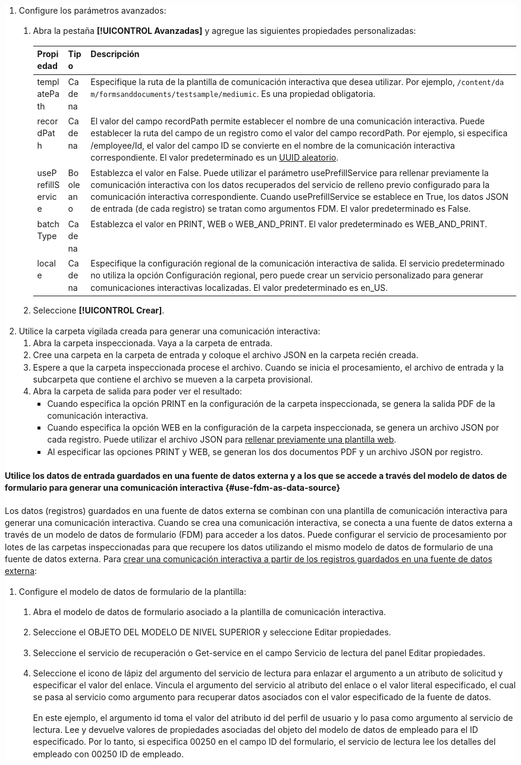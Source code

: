 1. Configure los parámetros avanzados:
   1. Abra la pestaña **[!UICONTROL Avanzadas]** y agregue las siguientes propiedades personalizadas:

      | Propiedad | Tipo | Descripción |
      |--- |--- |--- |
      | templatePath | Cadena | Especifique la ruta de la plantilla de comunicación interactiva que desea utilizar. Por ejemplo, `/content/dam/formsanddocuments/testsample/mediumic`. Es una propiedad obligatoria. |
      | recordPath | Cadena | El valor del campo recordPath permite establecer el nombre de una comunicación interactiva. Puede establecer la ruta del campo de un registro como el valor del campo recordPath. Por ejemplo, si especifica /employee/Id, el valor del campo ID se convierte en el nombre de la comunicación interactiva correspondiente. El valor predeterminado es un [UUID aleatorio](https://docs.oracle.com/javase/7/docs/api/java/util/UUID.html#randomUUID()). |
      | usePrefillService | Booleano | Establezca el valor en False. Puede utilizar el parámetro usePrefillService para rellenar previamente la comunicación interactiva con los datos recuperados del servicio de relleno previo configurado para la comunicación interactiva correspondiente. Cuando usePrefillService se establece en True, los datos JSON de entrada (de cada registro) se tratan como argumentos FDM. El valor predeterminado es False. |
      | batchType | Cadena | Establezca el valor en PRINT, WEB o WEB_AND_PRINT. El valor predeterminado es WEB_AND_PRINT. |
      | locale | Cadena | Especifique la configuración regional de la comunicación interactiva de salida. El servicio predeterminado no utiliza la opción Configuración regional, pero puede crear un servicio personalizado para generar comunicaciones interactivas localizadas. El valor predeterminado es en_US. |

   1. Seleccione **[!UICONTROL Crear]**.
1. Utilice la carpeta vigilada creada para generar una comunicación interactiva:
   1. Abra la carpeta inspeccionada. Vaya a la carpeta de entrada.
   1. Cree una carpeta en la carpeta de entrada y coloque el archivo JSON en la carpeta recién creada.
   1. Espere a que la carpeta inspeccionada procese el archivo. Cuando se inicia el procesamiento, el archivo de entrada y la subcarpeta que contiene el archivo se mueven a la carpeta provisional.
   1. Abra la carpeta de salida para poder ver el resultado:
      * Cuando especifica la opción PRINT en la configuración de la carpeta inspeccionada, se genera la salida PDF de la comunicación interactiva.
      * Cuando especifica la opción WEB en la configuración de la carpeta inspeccionada, se genera un archivo JSON por cada registro. Puede utilizar el archivo JSON para [rellenar previamente una plantilla web](#web-template).
      * Al especificar las opciones PRINT y WEB, se generan los dos documentos PDF y un archivo JSON por registro.

#### Utilice los datos de entrada guardados en una fuente de datos externa y a los que se accede a través del modelo de datos de formulario para generar una comunicación interactiva {#use-fdm-as-data-source}

Los datos (registros) guardados en una fuente de datos externa se combinan con una plantilla de comunicación interactiva para generar una comunicación interactiva. Cuando se crea una comunicación interactiva, se conecta a una fuente de datos externa a través de un modelo de datos de formulario (FDM) para acceder a los datos. Puede configurar el servicio de procesamiento por lotes de las carpetas inspeccionadas para que recupere los datos utilizando el mismo modelo de datos de formulario de una fuente de datos externa. Para [crear una comunicación interactiva a partir de los registros guardados en una fuente de datos externa](/help/forms/using/work-with-form-data-model.md):

1. Configure el modelo de datos de formulario de la plantilla:
   1. Abra el modelo de datos de formulario asociado a la plantilla de comunicación interactiva.
   1. Seleccione el OBJETO DEL MODELO DE NIVEL SUPERIOR y seleccione Editar propiedades.
   1. Seleccione el servicio de recuperación o Get-service en el campo Servicio de lectura del panel Editar propiedades.
   1. Seleccione el icono de lápiz del argumento del servicio de lectura para enlazar el argumento a un atributo de solicitud y especificar el valor del enlace. Vincula el argumento del servicio al atributo del enlace o el valor literal especificado, el cual se pasa al servicio como argumento para recuperar datos asociados con el valor especificado de la fuente de datos.

      En este ejemplo, el argumento id toma el valor del atributo id del perfil de usuario y lo pasa como argumento al servicio de lectura. Lee y devuelve valores de propiedades asociadas del objeto del modelo de datos de empleado para el ID especificado. Por lo tanto, si especifica 00250 en el campo ID del formulario, el servicio de lectura lee los detalles del empleado con 00250 ID de empleado.
